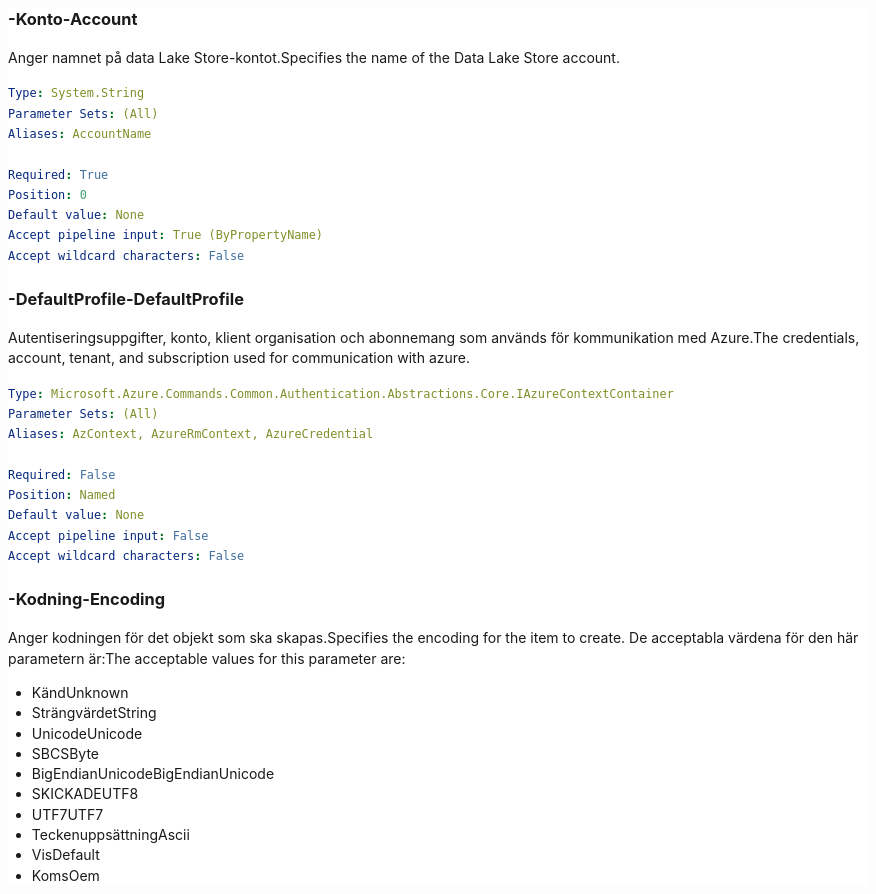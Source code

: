 ### <span data-ttu-id="26aad-116">-Konto</span><span class="sxs-lookup"><span data-stu-id="26aad-116">-Account</span></span>
<span data-ttu-id="26aad-117">Anger namnet på data Lake Store-kontot.</span><span class="sxs-lookup"><span data-stu-id="26aad-117">Specifies the name of the Data Lake Store account.</span></span>

```yaml
Type: System.String
Parameter Sets: (All)
Aliases: AccountName

Required: True
Position: 0
Default value: None
Accept pipeline input: True (ByPropertyName)
Accept wildcard characters: False
```

### <span data-ttu-id="26aad-118">-DefaultProfile</span><span class="sxs-lookup"><span data-stu-id="26aad-118">-DefaultProfile</span></span>
<span data-ttu-id="26aad-119">Autentiseringsuppgifter, konto, klient organisation och abonnemang som används för kommunikation med Azure.</span><span class="sxs-lookup"><span data-stu-id="26aad-119">The credentials, account, tenant, and subscription used for communication with azure.</span></span>

```yaml
Type: Microsoft.Azure.Commands.Common.Authentication.Abstractions.Core.IAzureContextContainer
Parameter Sets: (All)
Aliases: AzContext, AzureRmContext, AzureCredential

Required: False
Position: Named
Default value: None
Accept pipeline input: False
Accept wildcard characters: False
```

### <span data-ttu-id="26aad-120">-Kodning</span><span class="sxs-lookup"><span data-stu-id="26aad-120">-Encoding</span></span>
<span data-ttu-id="26aad-121">Anger kodningen för det objekt som ska skapas.</span><span class="sxs-lookup"><span data-stu-id="26aad-121">Specifies the encoding for the item to create.</span></span>
<span data-ttu-id="26aad-122">De acceptabla värdena för den här parametern är:</span><span class="sxs-lookup"><span data-stu-id="26aad-122">The acceptable values for this parameter are:</span></span>
- <span data-ttu-id="26aad-123">Känd</span><span class="sxs-lookup"><span data-stu-id="26aad-123">Unknown</span></span>
- <span data-ttu-id="26aad-124">Strängvärdet</span><span class="sxs-lookup"><span data-stu-id="26aad-124">String</span></span>
- <span data-ttu-id="26aad-125">Unicode</span><span class="sxs-lookup"><span data-stu-id="26aad-125">Unicode</span></span>
- <span data-ttu-id="26aad-126">SBCS</span><span class="sxs-lookup"><span data-stu-id="26aad-126">Byte</span></span>
- <span data-ttu-id="26aad-127">BigEndianUnicode</span><span class="sxs-lookup"><span data-stu-id="26aad-127">BigEndianUnicode</span></span>
- <span data-ttu-id="26aad-128">SKICKADE</span><span class="sxs-lookup"><span data-stu-id="26aad-128">UTF8</span></span>
- <span data-ttu-id="26aad-129">UTF7</span><span class="sxs-lookup"><span data-stu-id="26aad-129">UTF7</span></span>
- <span data-ttu-id="26aad-130">Teckenuppsättning</span><span class="sxs-lookup"><span data-stu-id="26aad-130">Ascii</span></span>
- <span data-ttu-id="26aad-131">Vis</span><span class="sxs-lookup"><span data-stu-id="26aad-131">Default</span></span>
- <span data-ttu-id="26aad-132">Koms</span><span class="sxs-lookup"><span data-stu-id="26aad-132">Oem</span></span>